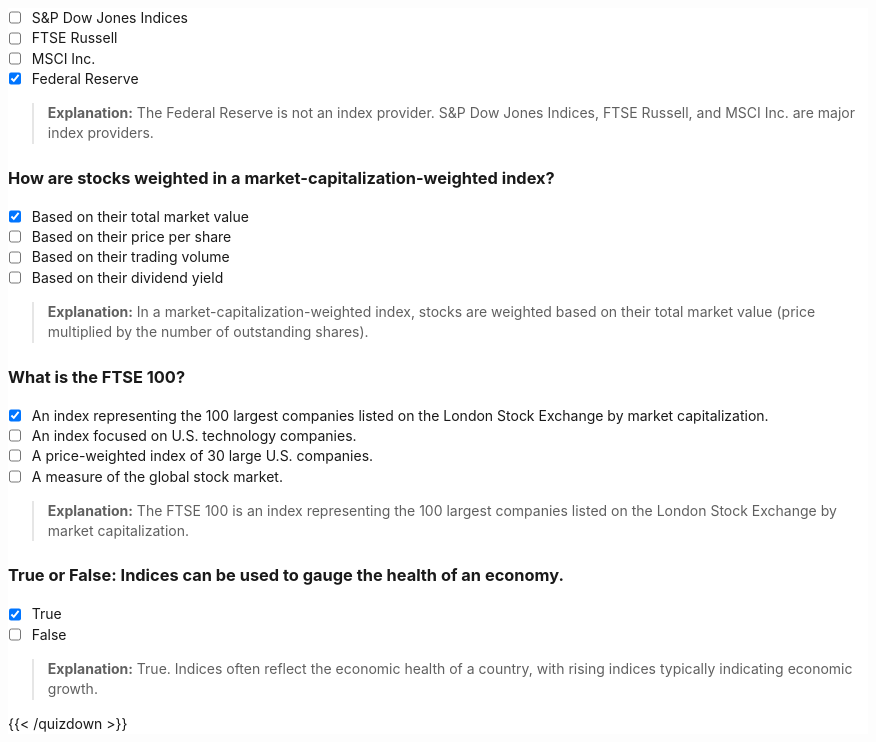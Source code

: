 - [ ] S&P Dow Jones Indices
- [ ] FTSE Russell
- [ ] MSCI Inc.
- [x] Federal Reserve

> **Explanation:** The Federal Reserve is not an index provider. S&P Dow Jones Indices, FTSE Russell, and MSCI Inc. are major index providers.

### How are stocks weighted in a market-capitalization-weighted index?

- [x] Based on their total market value
- [ ] Based on their price per share
- [ ] Based on their trading volume
- [ ] Based on their dividend yield

> **Explanation:** In a market-capitalization-weighted index, stocks are weighted based on their total market value (price multiplied by the number of outstanding shares).

### What is the FTSE 100?

- [x] An index representing the 100 largest companies listed on the London Stock Exchange by market capitalization.
- [ ] An index focused on U.S. technology companies.
- [ ] A price-weighted index of 30 large U.S. companies.
- [ ] A measure of the global stock market.

> **Explanation:** The FTSE 100 is an index representing the 100 largest companies listed on the London Stock Exchange by market capitalization.

### True or False: Indices can be used to gauge the health of an economy.

- [x] True
- [ ] False

> **Explanation:** True. Indices often reflect the economic health of a country, with rising indices typically indicating economic growth.

{{< /quizdown >}}

